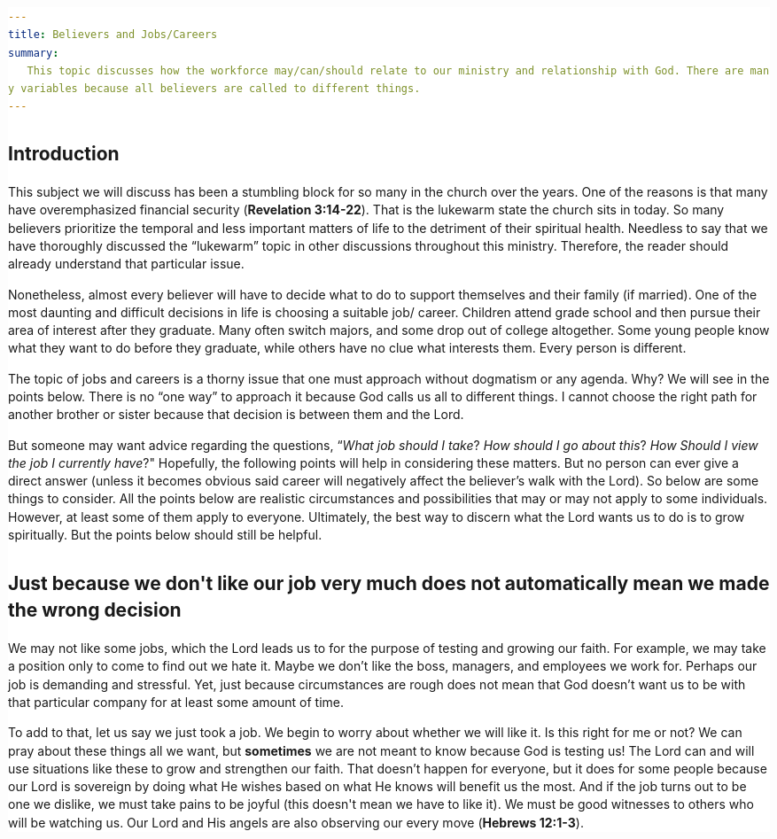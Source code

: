 ```yaml
---
title: Believers and Jobs/Careers
summary:
   This topic discusses how the workforce may/can/should relate to our ministry and relationship with God. There are many variables because all believers are called to different things.  
---
```


## Introduction

This subject we will discuss has been a stumbling block for so many in the church over the years. One of the reasons is that many have overemphasized financial security (**Revelation 3:14-22**). That is the lukewarm state the church sits in today. So many believers prioritize the temporal and less important matters of life to the detriment of their spiritual health. Needless to say that we have thoroughly discussed the “lukewarm” topic in other discussions throughout this ministry. Therefore, the reader should already understand that particular issue. 

Nonetheless, almost every believer will have to decide what to do to support themselves and their family (if married). One of the most daunting and difficult decisions in life is choosing a suitable job/ career. Children attend grade school and then pursue their area of interest after they graduate. Many often switch majors, and some drop out of college altogether. Some young people know what they want to do before they graduate, while others have no clue what interests them. Every person is different. 

The topic of jobs and careers is a thorny issue that one must approach without dogmatism or any agenda. Why? We will see in the points below. There is no “one way” to approach it because God calls us all to different things. I cannot choose the right path for another brother or sister because that decision is between them and the Lord.

But someone may want advice regarding the questions, “*What job should I take*? *How should I go about this*? *How Should I view the job I currently have*?" Hopefully, the following points will help in considering these matters. But no person can ever give a direct answer (unless it becomes obvious said career will negatively affect the believer’s walk with the Lord). So below are some things to consider. All the points below are realistic circumstances and possibilities that may or may not apply to some individuals. However, at least some of them apply to everyone.  Ultimately, the best way to discern what the Lord wants us to do is to grow spiritually. But the points below should still be helpful. 

## Just because we don't like our job very much does not automatically mean we made the wrong decision

We may not like some jobs, which the Lord leads us to for the purpose of testing and growing our faith. For example, we may take a position only to come to find out we hate it. Maybe we don’t like the boss, managers, and employees we work for. Perhaps our job is demanding and stressful. Yet, just because circumstances are rough does not mean that God doesn’t want us to be with that particular company for at least some amount of time.

To add to that, let us say we just took a job. We begin to worry about whether we will like it. Is this right for me or not? We can pray about these things all we want, but **sometimes** we are not meant to know because God is testing us! The Lord can and will use situations like these to grow and strengthen our faith. That doesn’t happen for everyone, but it does for some people because our Lord is sovereign by doing what He wishes based on what He knows will benefit us the most. And if the job turns out to be one we dislike, we must take pains to be joyful (this doesn't mean we have to like it). We must be good witnesses to others who will be watching us. Our Lord and His angels are also observing our every move (**Hebrews 12:1-3**).
